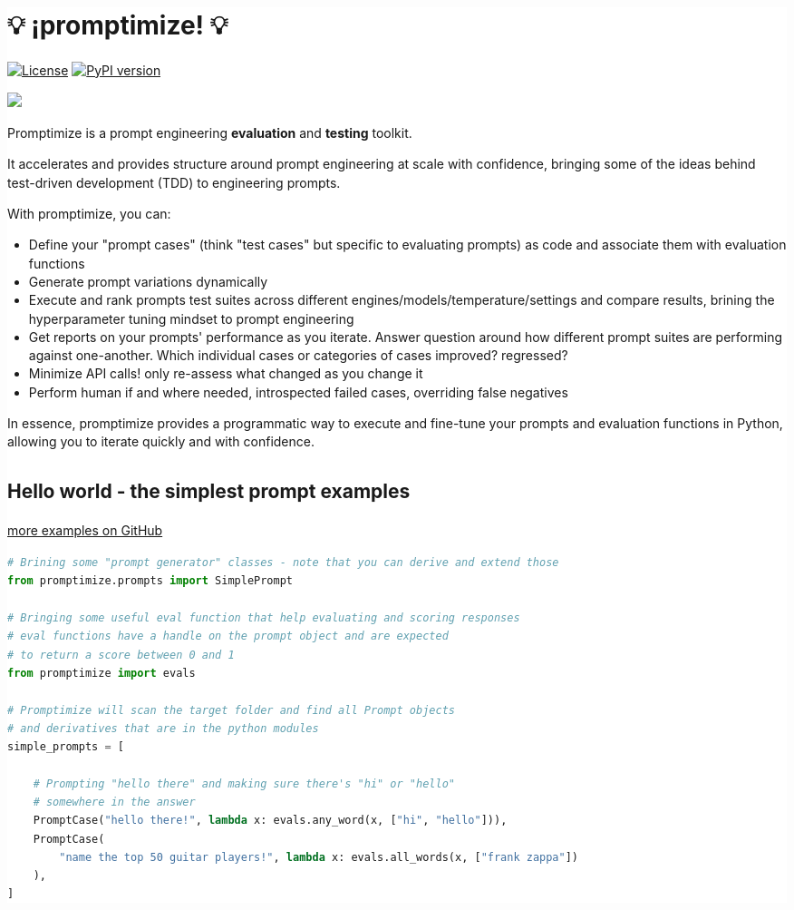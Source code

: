 # 💡 ¡promptimize! 💡
[![License](https://img.shields.io/badge/License-Apache%202.0-blue.svg)](https://opensource.org/licenses/Apache-2.0)
[![PyPI version](https://badge.fury.io/py/promptimize.svg)](https://badge.fury.io/py/promptimize)

<img src="https://user-images.githubusercontent.com/487433/229948453-36cbc2d1-e71f-4e87-9111-ab428bc96f4c.png" width=300/>

Promptimize is a prompt engineering **evaluation** and **testing** toolkit.

It accelerates and provides structure around prompt engineering at scale
with confidence, bringing some of the ideas behind test-driven
development (TDD) to engineering prompts.

With promptimize, you can:

- Define your "prompt cases" (think "test cases" but specific to evaluating
  prompts) as code and associate them with evaluation functions
- Generate prompt variations dynamically
- Execute and rank prompts test suites across different
  engines/models/temperature/settings and compare results, brining
  the hyperparameter tuning mindset to prompt engineering
- Get reports on your prompts' performance as you iterate. Answer question
  around how different prompt suites are performing against one-another.
  Which individual cases or categories of cases improved? regressed?
- Minimize API calls! only re-assess what changed as you change it
- Perform human if and where needed, introspected failed cases, overriding
  false negatives

In essence, promptimize provides a programmatic way to execute and fine-tune
your prompts and evaluation functions in Python, allowing you to iterate
quickly and with confidence.

## Hello world - the simplest prompt examples
[more examples on GitHub](https://github.com/preset-io/promptimize/tree/main/examples)
```python
# Brining some "prompt generator" classes - note that you can derive and extend those
from promptimize.prompts import SimplePrompt

# Bringing some useful eval function that help evaluating and scoring responses
# eval functions have a handle on the prompt object and are expected
# to return a score between 0 and 1
from promptimize import evals

# Promptimize will scan the target folder and find all Prompt objects
# and derivatives that are in the python modules
simple_prompts = [

    # Prompting "hello there" and making sure there's "hi" or "hello"
    # somewhere in the answer
    PromptCase("hello there!", lambda x: evals.any_word(x, ["hi", "hello"])),
    PromptCase(
        "name the top 50 guitar players!", lambda x: evals.all_words(x, ["frank zappa"])
    ),
]
```

